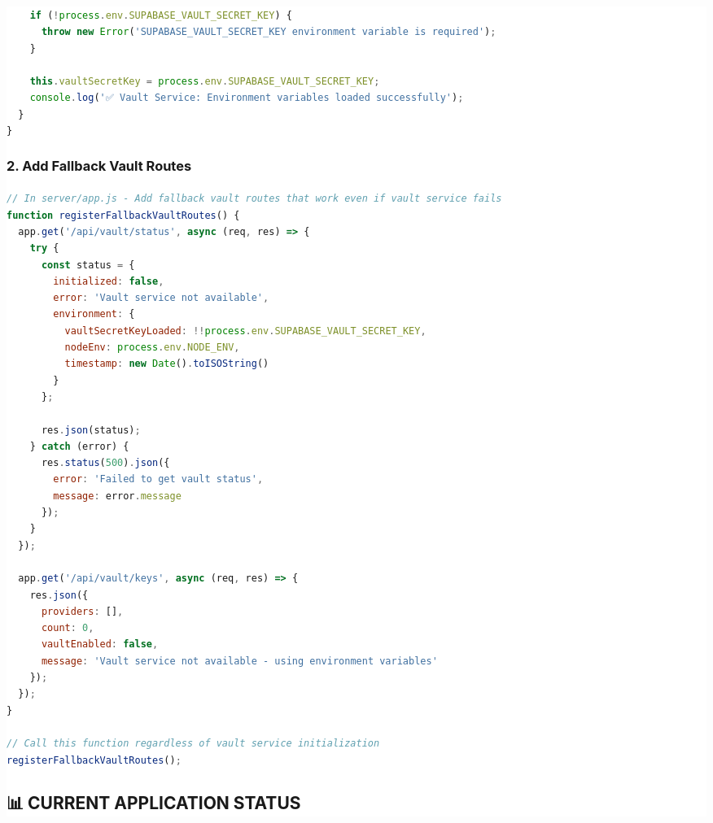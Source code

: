 ```javascript
    if (!process.env.SUPABASE_VAULT_SECRET_KEY) {
      throw new Error('SUPABASE_VAULT_SECRET_KEY environment variable is required');
    }
    
    this.vaultSecretKey = process.env.SUPABASE_VAULT_SECRET_KEY;
    console.log('✅ Vault Service: Environment variables loaded successfully');
  }
}
```

### 2. Add Fallback Vault Routes
```javascript
// In server/app.js - Add fallback vault routes that work even if vault service fails
function registerFallbackVaultRoutes() {
  app.get('/api/vault/status', async (req, res) => {
    try {
      const status = {
        initialized: false,
        error: 'Vault service not available',
        environment: {
          vaultSecretKeyLoaded: !!process.env.SUPABASE_VAULT_SECRET_KEY,
          nodeEnv: process.env.NODE_ENV,
          timestamp: new Date().toISOString()
        }
      };
      
      res.json(status);
    } catch (error) {
      res.status(500).json({ 
        error: 'Failed to get vault status', 
        message: error.message 
      });
    }
  });

  app.get('/api/vault/keys', async (req, res) => {
    res.json({ 
      providers: [],
      count: 0,
      vaultEnabled: false,
      message: 'Vault service not available - using environment variables'
    });
  });
}

// Call this function regardless of vault service initialization
registerFallbackVaultRoutes();
```

## 📊 **CURRENT APPLICATION STATUS**
